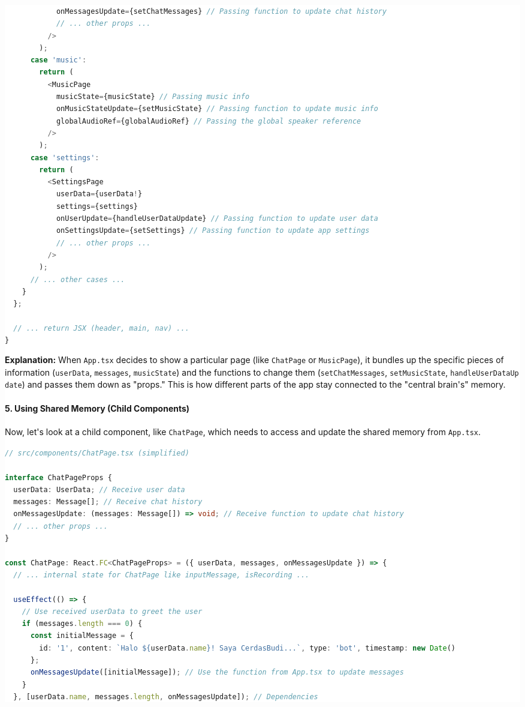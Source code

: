 ```typescript
            onMessagesUpdate={setChatMessages} // Passing function to update chat history
            // ... other props ...
          />
        );
      case 'music':
        return (
          <MusicPage 
            musicState={musicState} // Passing music info
            onMusicStateUpdate={setMusicState} // Passing function to update music info
            globalAudioRef={globalAudioRef} // Passing the global speaker reference
          />
        );
      case 'settings':
        return (
          <SettingsPage 
            userData={userData!} 
            settings={settings}
            onUserUpdate={handleUserDataUpdate} // Passing function to update user data
            onSettingsUpdate={setSettings} // Passing function to update app settings
            // ... other props ...
          />
        );
      // ... other cases ...
    }
  };

  // ... return JSX (header, main, nav) ...
}
```

**Explanation:**
When `App.tsx` decides to show a particular page (like `ChatPage` or `MusicPage`), it bundles up the specific pieces of information (`userData`, `messages`, `musicState`) and the functions to change them (`setChatMessages`, `setMusicState`, `handleUserDataUpdate`) and passes them down as "props." This is how different parts of the app stay connected to the "central brain's" memory.

#### 5. Using Shared Memory (Child Components)

Now, let's look at a child component, like `ChatPage`, which needs to access and update the shared memory from `App.tsx`.

```typescript
// src/components/ChatPage.tsx (simplified)

interface ChatPageProps {
  userData: UserData; // Receive user data
  messages: Message[]; // Receive chat history
  onMessagesUpdate: (messages: Message[]) => void; // Receive function to update chat history
  // ... other props ...
}

const ChatPage: React.FC<ChatPageProps> = ({ userData, messages, onMessagesUpdate }) => {
  // ... internal state for ChatPage like inputMessage, isRecording ...

  useEffect(() => {
    // Use received userData to greet the user
    if (messages.length === 0) {
      const initialMessage = {
        id: '1', content: `Halo ${userData.name}! Saya CerdasBudi...`, type: 'bot', timestamp: new Date()
      };
      onMessagesUpdate([initialMessage]); // Use the function from App.tsx to update messages
    }
  }, [userData.name, messages.length, onMessagesUpdate]); // Dependencies

```